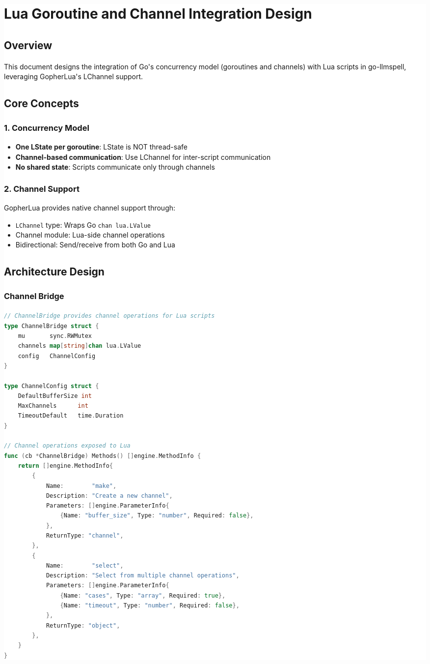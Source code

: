 # Lua Goroutine and Channel Integration Design

## Overview
This document designs the integration of Go's concurrency model (goroutines and channels) with Lua scripts in go-llmspell, leveraging GopherLua's LChannel support.

## Core Concepts

### 1. Concurrency Model
- **One LState per goroutine**: LState is NOT thread-safe
- **Channel-based communication**: Use LChannel for inter-script communication
- **No shared state**: Scripts communicate only through channels

### 2. Channel Support
GopherLua provides native channel support through:
- `LChannel` type: Wraps Go `chan lua.LValue`
- Channel module: Lua-side channel operations
- Bidirectional: Send/receive from both Go and Lua

## Architecture Design

### Channel Bridge
```go
// ChannelBridge provides channel operations for Lua scripts
type ChannelBridge struct {
    mu       sync.RWMutex
    channels map[string]chan lua.LValue
    config   ChannelConfig
}

type ChannelConfig struct {
    DefaultBufferSize int
    MaxChannels      int
    TimeoutDefault   time.Duration
}

// Channel operations exposed to Lua
func (cb *ChannelBridge) Methods() []engine.MethodInfo {
    return []engine.MethodInfo{
        {
            Name:        "make",
            Description: "Create a new channel",
            Parameters: []engine.ParameterInfo{
                {Name: "buffer_size", Type: "number", Required: false},
            },
            ReturnType: "channel",
        },
        {
            Name:        "select",
            Description: "Select from multiple channel operations",
            Parameters: []engine.ParameterInfo{
                {Name: "cases", Type: "array", Required: true},
                {Name: "timeout", Type: "number", Required: false},
            },
            ReturnType: "object",
        },
    }
}
```
